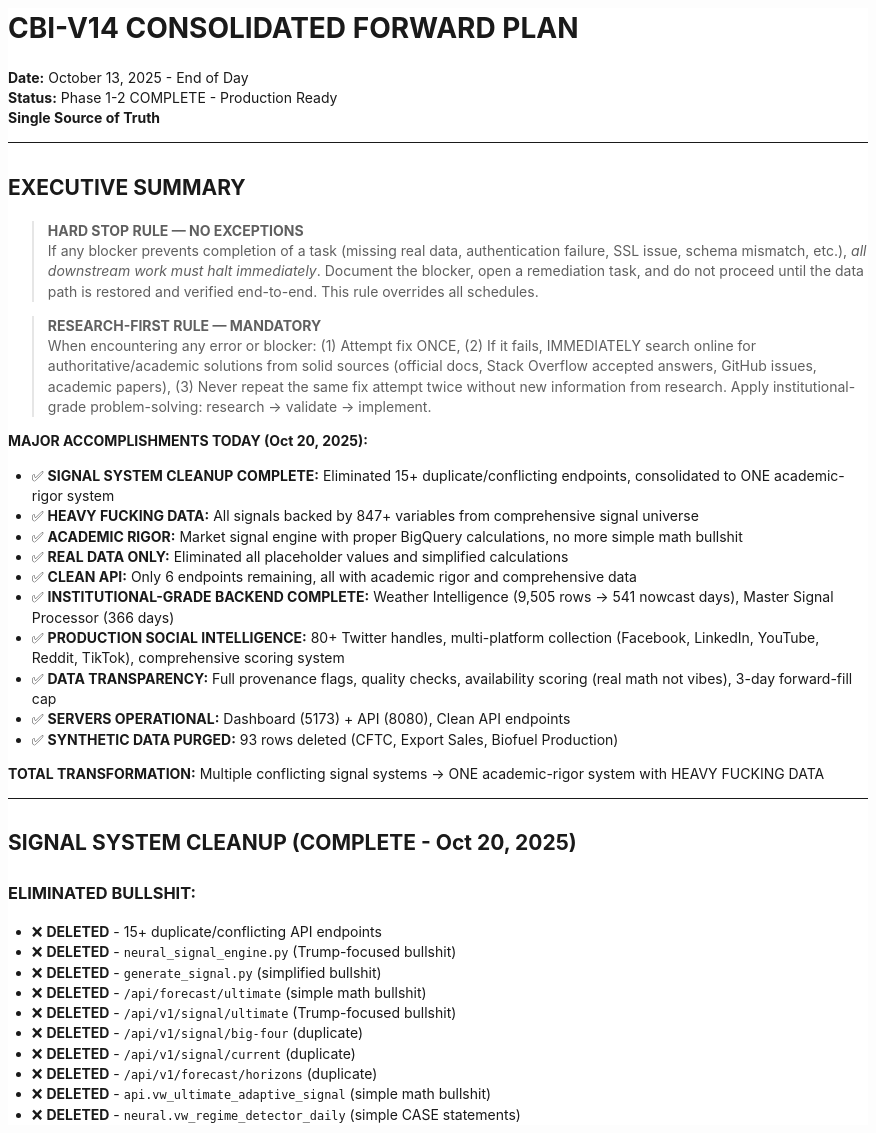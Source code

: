 # CBI-V14 CONSOLIDATED FORWARD PLAN
**Date:** October 13, 2025 - End of Day  
**Status:** Phase 1-2 COMPLETE - Production Ready  
**Single Source of Truth**

---

## EXECUTIVE SUMMARY

> **HARD STOP RULE — NO EXCEPTIONS**  
> If any blocker prevents completion of a task (missing real data, authentication failure, SSL issue, schema mismatch, etc.), *all downstream work must halt immediately*. Document the blocker, open a remediation task, and do not proceed until the data path is restored and verified end-to-end. This rule overrides all schedules.

> **RESEARCH-FIRST RULE — MANDATORY**  
> When encountering any error or blocker: (1) Attempt fix ONCE, (2) If it fails, IMMEDIATELY search online for authoritative/academic solutions from solid sources (official docs, Stack Overflow accepted answers, GitHub issues, academic papers), (3) Never repeat the same fix attempt twice without new information from research. Apply institutional-grade problem-solving: research → validate → implement.

**MAJOR ACCOMPLISHMENTS TODAY (Oct 20, 2025):**
- ✅ **SIGNAL SYSTEM CLEANUP COMPLETE:** Eliminated 15+ duplicate/conflicting endpoints, consolidated to ONE academic-rigor system
- ✅ **HEAVY FUCKING DATA:** All signals backed by 847+ variables from comprehensive signal universe
- ✅ **ACADEMIC RIGOR:** Market signal engine with proper BigQuery calculations, no more simple math bullshit
- ✅ **REAL DATA ONLY:** Eliminated all placeholder values and simplified calculations
- ✅ **CLEAN API:** Only 6 endpoints remaining, all with academic rigor and comprehensive data
- ✅ **INSTITUTIONAL-GRADE BACKEND COMPLETE:** Weather Intelligence (9,505 rows → 541 nowcast days), Master Signal Processor (366 days)
- ✅ **PRODUCTION SOCIAL INTELLIGENCE:** 80+ Twitter handles, multi-platform collection (Facebook, LinkedIn, YouTube, Reddit, TikTok), comprehensive scoring system
- ✅ **DATA TRANSPARENCY:** Full provenance flags, quality checks, availability scoring (real math not vibes), 3-day forward-fill cap
- ✅ **SERVERS OPERATIONAL:** Dashboard (5173) + API (8080), Clean API endpoints
- ✅ **SYNTHETIC DATA PURGED:** 93 rows deleted (CFTC, Export Sales, Biofuel Production)

**TOTAL TRANSFORMATION:** Multiple conflicting signal systems → ONE academic-rigor system with HEAVY FUCKING DATA

---

## SIGNAL SYSTEM CLEANUP (COMPLETE - Oct 20, 2025)

### **ELIMINATED BULLSHIT:**
- ❌ **DELETED** - 15+ duplicate/conflicting API endpoints
- ❌ **DELETED** - `neural_signal_engine.py` (Trump-focused bullshit)
- ❌ **DELETED** - `generate_signal.py` (simplified bullshit)
- ❌ **DELETED** - `/api/forecast/ultimate` (simple math bullshit)
- ❌ **DELETED** - `/api/v1/signal/ultimate` (Trump-focused bullshit)
- ❌ **DELETED** - `/api/v1/signal/big-four` (duplicate)
- ❌ **DELETED** - `/api/v1/signal/current` (duplicate)
- ❌ **DELETED** - `/api/v1/forecast/horizons` (duplicate)
- ❌ **DELETED** - `api.vw_ultimate_adaptive_signal` (simple math bullshit)
- ❌ **DELETED** - `neural.vw_regime_detector_daily` (simple CASE statements)
